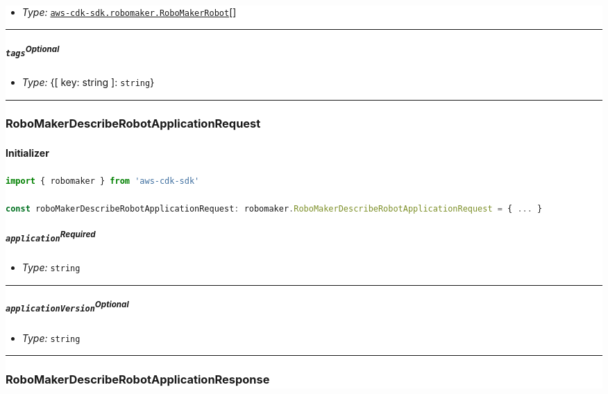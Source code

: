 - *Type:* [`aws-cdk-sdk.robomaker.RoboMakerRobot`](#aws-cdk-sdk.robomaker.RoboMakerRobot)[]

---

##### `tags`<sup>Optional</sup> <a name="aws-cdk-sdk.robomaker.RoboMakerDescribeFleetResponse.property.tags"></a>

- *Type:* {[ key: string ]: `string`}

---

### RoboMakerDescribeRobotApplicationRequest <a name="aws-cdk-sdk.robomaker.RoboMakerDescribeRobotApplicationRequest"></a>

#### Initializer <a name="[object Object].Initializer"></a>

```typescript
import { robomaker } from 'aws-cdk-sdk'

const roboMakerDescribeRobotApplicationRequest: robomaker.RoboMakerDescribeRobotApplicationRequest = { ... }
```

##### `application`<sup>Required</sup> <a name="aws-cdk-sdk.robomaker.RoboMakerDescribeRobotApplicationRequest.property.application"></a>

- *Type:* `string`

---

##### `applicationVersion`<sup>Optional</sup> <a name="aws-cdk-sdk.robomaker.RoboMakerDescribeRobotApplicationRequest.property.applicationVersion"></a>

- *Type:* `string`

---

### RoboMakerDescribeRobotApplicationResponse <a name="aws-cdk-sdk.robomaker.RoboMakerDescribeRobotApplicationResponse"></a>

